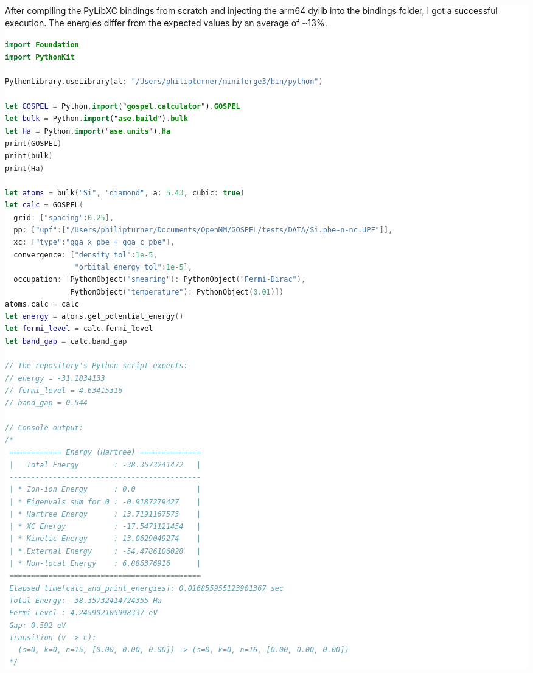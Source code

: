 After compiling the PyLibXC bindings from scratch and injecting the arm64 dylib into the bindings folder, I got a successful execution. The energies differ from the expected values by an average of ~13%.

```swift
import Foundation
import PythonKit

PythonLibrary.useLibrary(at: "/Users/philipturner/miniforge3/bin/python")

let GOSPEL = Python.import("gospel.calculator").GOSPEL
let bulk = Python.import("ase.build").bulk
let Ha = Python.import("ase.units").Ha
print(GOSPEL)
print(bulk)
print(Ha)

let atoms = bulk("Si", "diamond", a: 5.43, cubic: true)
let calc = GOSPEL(
  grid: ["spacing":0.25],
  pp: ["upf":["/Users/philipturner/Documents/OpenMM/GOSPEL/tests/DATA/Si.pbe-n-nc.UPF"]],
  xc: ["type":"gga_x_pbe + gga_c_pbe"],
  convergence: ["density_tol":1e-5,
                "orbital_energy_tol":1e-5],
  occupation: [PythonObject("smearing"): PythonObject("Fermi-Dirac"),
               PythonObject("temperature"): PythonObject(0.01)])
atoms.calc = calc
let energy = atoms.get_potential_energy()
let fermi_level = calc.fermi_level
let band_gap = calc.band_gap

// The repository's Python script expects:
// energy = -31.1834133
// fermi_level = 4.63415316
// band_gap = 0.544

// Console output:
/*
 ============ Energy (Hartree) ==============
 |   Total Energy        : -38.3573241472   |
 --------------------------------------------
 | * Ion-ion Energy      : 0.0              |
 | * Eigenvals sum for 0 : -0.9187279427    |
 | * Hartree Energy      : 13.7191167575    |
 | * XC Energy           : -17.5471121454   |
 | * Kinetic Energy      : 13.0629049274    |
 | * External Energy     : -54.4786106028   |
 | * Non-local Energy    : 6.886376916      |
 ============================================
 Elapsed time[calc_and_print_energies]: 0.016855955123901367 sec
 Total Energy: -38.35732414724355 Ha
 Fermi Level : 4.245902105998337 eV
 Gap: 0.592 eV
 Transition (v -> c):
   (s=0, k=0, n=15, [0.00, 0.00, 0.00]) -> (s=0, k=0, n=16, [0.00, 0.00, 0.00])
 */
```
